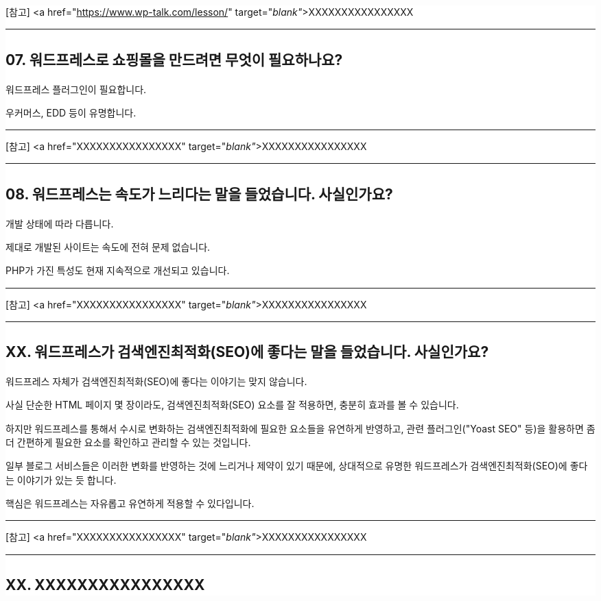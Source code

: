 [참고] <a href="https://www.wp-talk.com/lesson/" target="_blank"_>XXXXXXXXXXXXXXXX</a>

***



## 07. 워드프레스로 쇼핑몰을 만드려면 무엇이 필요하나요?

워드프레스 플러그인이 필요합니다.

우커머스, EDD 등이 유명합니다.

***

[참고] <a href="XXXXXXXXXXXXXXXX" target="_blank"_>XXXXXXXXXXXXXXXX</a>

***



## 08. 워드프레스는 속도가 느리다는 말을 들었습니다. 사실인가요?

개발 상태에 따라 다릅니다.

제대로 개발된 사이트는 속도에 전혀 문제 없습니다.

PHP가 가진 특성도 현재 지속적으로 개선되고 있습니다.

***

[참고] <a href="XXXXXXXXXXXXXXXX" target="_blank"_>XXXXXXXXXXXXXXXX</a>

***



## XX. 워드프레스가 검색엔진최적화(SEO)에 좋다는 말을 들었습니다. 사실인가요?

워드프레스 자체가 검색엔진최적화(SEO)에 좋다는 이야기는 맞지 않습니다.

사실 단순한 HTML 페이지 몇 장이라도, 검색엔진최적화(SEO) 요소를 잘 적용하면, 충분히 효과를 볼 수 있습니다.

하지만 워드프레스를 통해서 수시로 변화하는 검색엔진최적화에 필요한 요소들을 유연하게 반영하고, 관련 플러그인("Yoast SEO" 등)을 활용하면 좀 더 간편하게 필요한 요소를 확인하고 관리할 수 있는 것입니다.

일부 블로그 서비스들은 이러한 변화를 반영하는 것에 느리거나 제약이 있기 때문에, 상대적으로 유명한 워드프레스가 검색엔진최적화(SEO)에 좋다는 이야기가 있는 듯 합니다.

핵심은 워드프레스는 자유롭고 유연하게 적용할 수 있다입니다.

***

[참고] <a href="XXXXXXXXXXXXXXXX" target="_blank"_>XXXXXXXXXXXXXXXX</a>

***



## XX. XXXXXXXXXXXXXXXX



